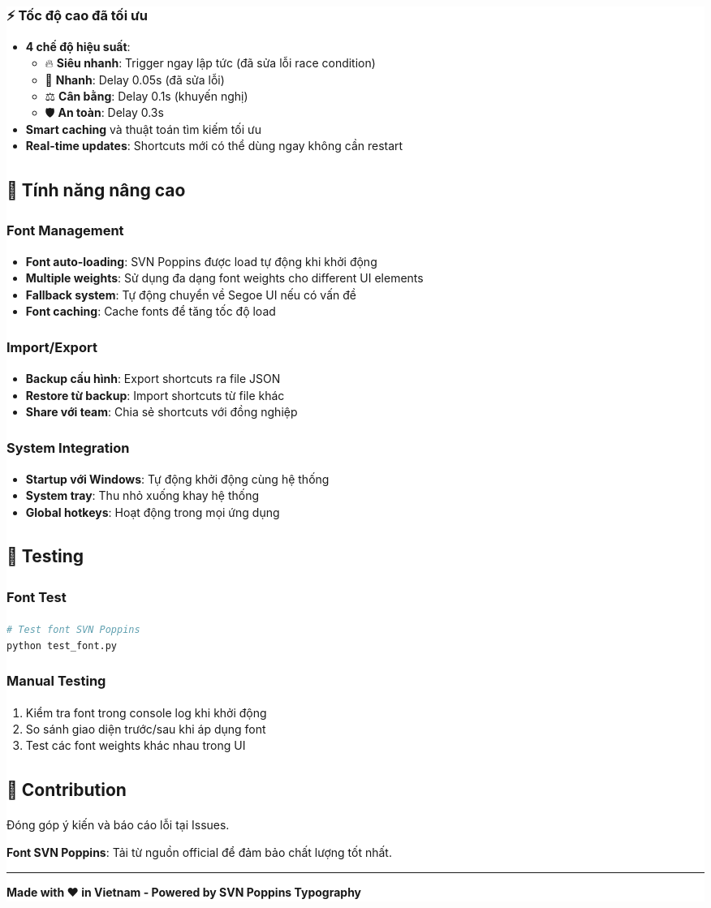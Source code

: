 ### ⚡ Tốc độ cao đã tối ưu
- **4 chế độ hiệu suất**:
  - 🔥 **Siêu nhanh**: Trigger ngay lập tức (đã sửa lỗi race condition)
  - 🚀 **Nhanh**: Delay 0.05s (đã sửa lỗi)  
  - ⚖️ **Cân bằng**: Delay 0.1s (khuyến nghị)
  - 🛡️ **An toàn**: Delay 0.3s
- **Smart caching** và thuật toán tìm kiếm tối ưu
- **Real-time updates**: Shortcuts mới có thể dùng ngay không cần restart

## 🔧 Tính năng nâng cao

### Font Management
- **Font auto-loading**: SVN Poppins được load tự động khi khởi động
- **Multiple weights**: Sử dụng đa dạng font weights cho different UI elements
- **Fallback system**: Tự động chuyển về Segoe UI nếu có vấn đề
- **Font caching**: Cache fonts để tăng tốc độ load

### Import/Export
- **Backup cấu hình**: Export shortcuts ra file JSON
- **Restore từ backup**: Import shortcuts từ file khác
- **Share với team**: Chia sẻ shortcuts với đồng nghiệp

### System Integration  
- **Startup với Windows**: Tự động khởi động cùng hệ thống
- **System tray**: Thu nhỏ xuống khay hệ thống
- **Global hotkeys**: Hoạt động trong mọi ứng dụng

## 🧪 Testing

### Font Test
```bash
# Test font SVN Poppins
python test_font.py
```

### Manual Testing
1. Kiểm tra font trong console log khi khởi động
2. So sánh giao diện trước/sau khi áp dụng font
3. Test các font weights khác nhau trong UI

## 🤝 Contribution

Đóng góp ý kiến và báo cáo lỗi tại Issues.

**Font SVN Poppins**: Tải từ nguồn official để đảm bảo chất lượng tốt nhất.

---

**Made with ❤️ in Vietnam - Powered by SVN Poppins Typography** 